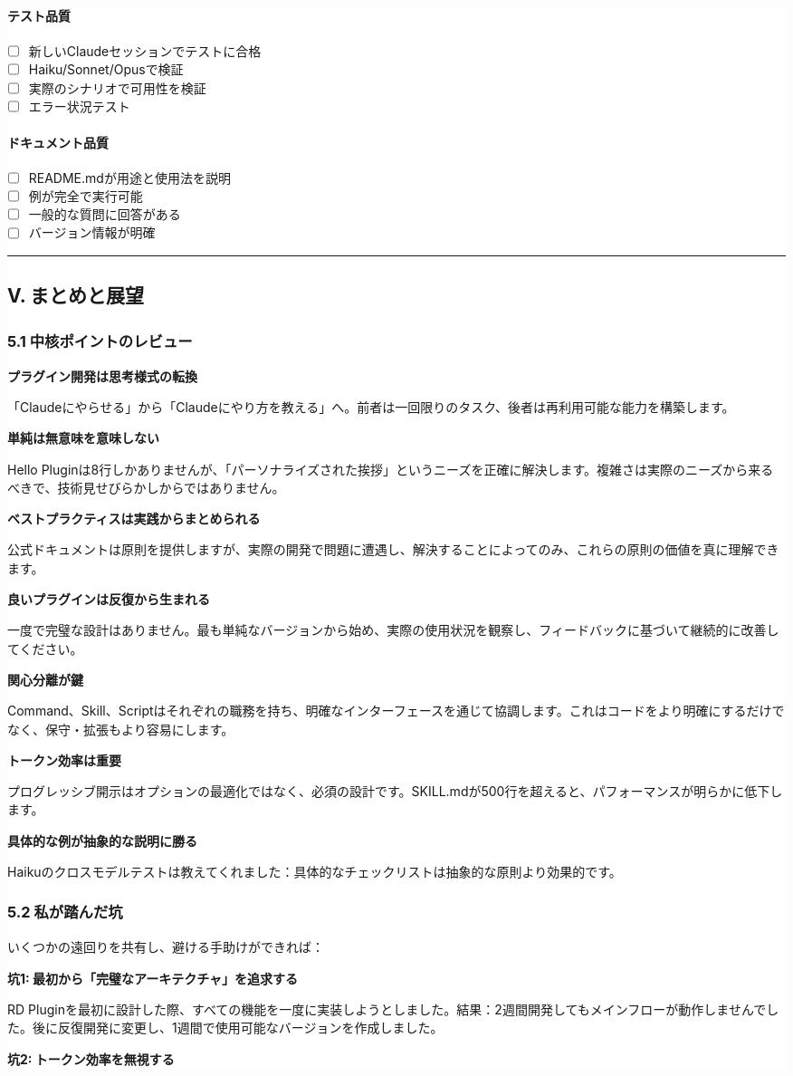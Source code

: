 #### テスト品質

- [ ] 新しいClaudeセッションでテストに合格
- [ ] Haiku/Sonnet/Opusで検証
- [ ] 実際のシナリオで可用性を検証
- [ ] エラー状況テスト

#### ドキュメント品質

- [ ] README.mdが用途と使用法を説明
- [ ] 例が完全で実行可能
- [ ] 一般的な質問に回答がある
- [ ] バージョン情報が明確

---

## Ⅴ. まとめと展望

### 5.1 中核ポイントのレビュー

**プラグイン開発は思考様式の転換**

「Claudeにやらせる」から「Claudeにやり方を教える」へ。前者は一回限りのタスク、後者は再利用可能な能力を構築します。

**単純は無意味を意味しない**

Hello Pluginは8行しかありませんが、「パーソナライズされた挨拶」というニーズを正確に解決します。複雑さは実際のニーズから来るべきで、技術見せびらかしからではありません。

**ベストプラクティスは実践からまとめられる**

公式ドキュメントは原則を提供しますが、実際の開発で問題に遭遇し、解決することによってのみ、これらの原則の価値を真に理解できます。

**良いプラグインは反復から生まれる**

一度で完璧な設計はありません。最も単純なバージョンから始め、実際の使用状況を観察し、フィードバックに基づいて継続的に改善してください。

**関心分離が鍵**

Command、Skill、Scriptはそれぞれの職務を持ち、明確なインターフェースを通じて協調します。これはコードをより明確にするだけでなく、保守・拡張もより容易にします。

**トークン効率は重要**

プログレッシブ開示はオプションの最適化ではなく、必須の設計です。SKILL.mdが500行を超えると、パフォーマンスが明らかに低下します。

**具体的な例が抽象的な説明に勝る**

Haikuのクロスモデルテストは教えてくれました：具体的なチェックリストは抽象的な原則より効果的です。

### 5.2 私が踏んだ坑

いくつかの遠回りを共有し、避ける手助けができれば：

**坑1: 最初から「完璧なアーキテクチャ」を追求する**

RD Pluginを最初に設計した際、すべての機能を一度に実装しようとしました。結果：2週間開発してもメインフローが動作しませんでした。後に反復開発に変更し、1週間で使用可能なバージョンを作成しました。

**坑2: トークン効率を無視する**
